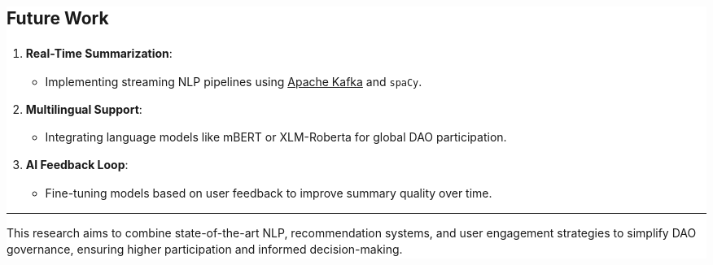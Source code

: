 
## Future Work

1. **Real-Time Summarization**:
   - Implementing streaming NLP pipelines using [Apache Kafka](https://kafka.apache.org/) and `spaCy`.

2. **Multilingual Support**:
   - Integrating language models like mBERT or XLM-Roberta for global DAO participation.

3. **AI Feedback Loop**:
   - Fine-tuning models based on user feedback to improve summary quality over time.

---

This research aims to combine state-of-the-art NLP, recommendation systems, and user engagement strategies to simplify DAO governance, ensuring higher participation and informed decision-making.
